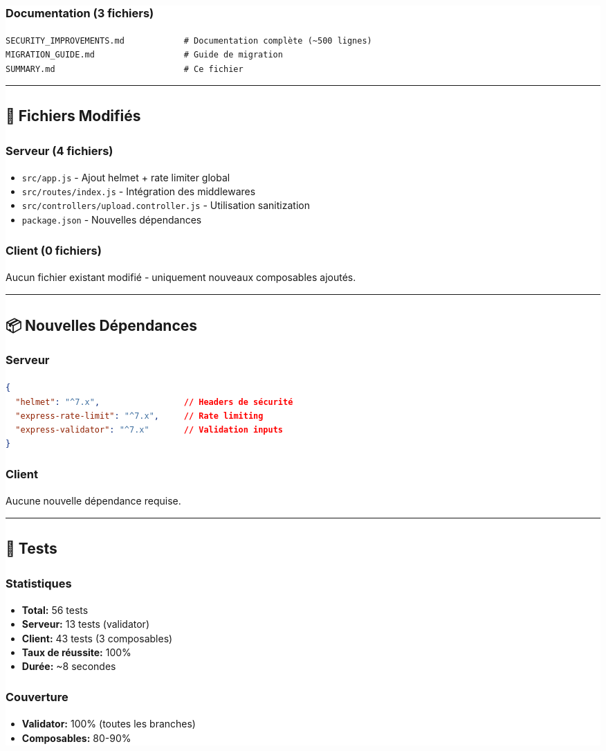 ### Documentation (3 fichiers)
```
SECURITY_IMPROVEMENTS.md            # Documentation complète (~500 lignes)
MIGRATION_GUIDE.md                  # Guide de migration
SUMMARY.md                          # Ce fichier
```

---

## 🔧 Fichiers Modifiés

### Serveur (4 fichiers)
- `src/app.js` - Ajout helmet + rate limiter global
- `src/routes/index.js` - Intégration des middlewares
- `src/controllers/upload.controller.js` - Utilisation sanitization
- `package.json` - Nouvelles dépendances

### Client (0 fichiers)
Aucun fichier existant modifié - uniquement nouveaux composables ajoutés.

---

## 📦 Nouvelles Dépendances

### Serveur
```json
{
  "helmet": "^7.x",                 // Headers de sécurité
  "express-rate-limit": "^7.x",     // Rate limiting
  "express-validator": "^7.x"       // Validation inputs
}
```

### Client
Aucune nouvelle dépendance requise.

---

## 🧪 Tests

### Statistiques
- **Total:** 56 tests
- **Serveur:** 13 tests (validator)
- **Client:** 43 tests (3 composables)
- **Taux de réussite:** 100%
- **Durée:** ~8 secondes

### Couverture
- **Validator:** 100% (toutes les branches)
- **Composables:** 80-90%
